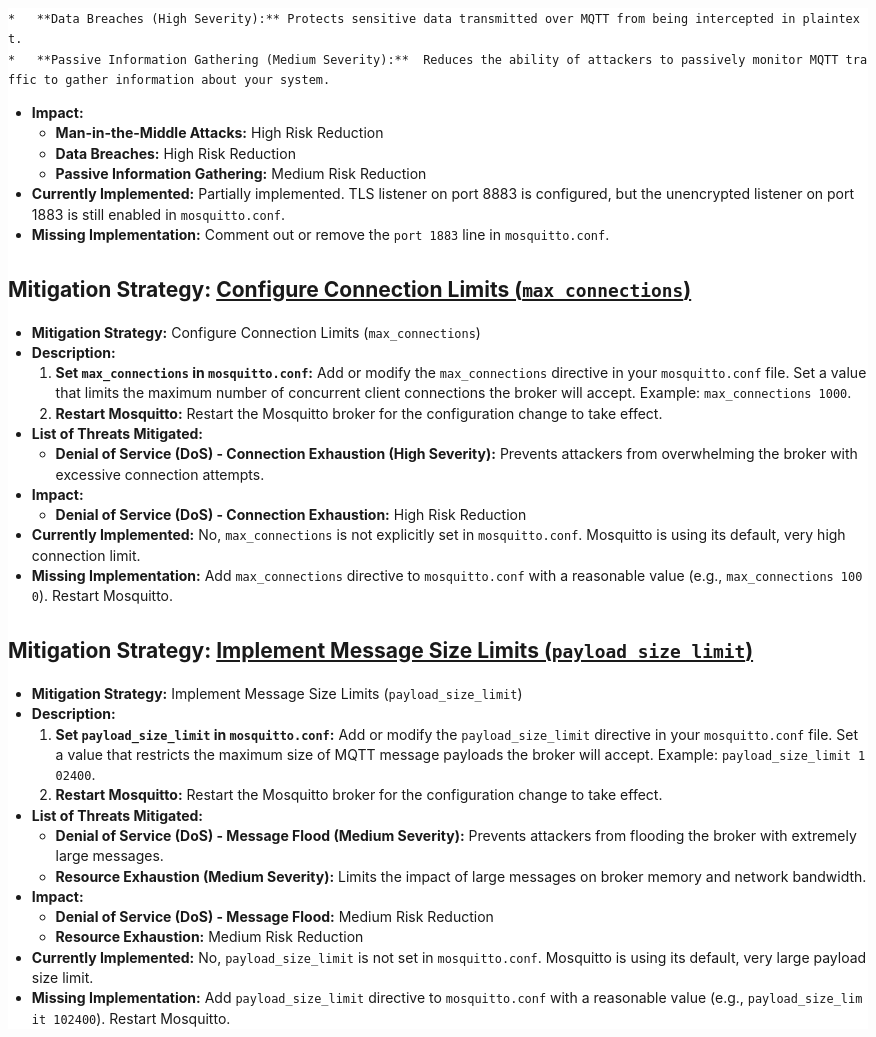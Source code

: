     *   **Data Breaches (High Severity):** Protects sensitive data transmitted over MQTT from being intercepted in plaintext.
    *   **Passive Information Gathering (Medium Severity):**  Reduces the ability of attackers to passively monitor MQTT traffic to gather information about your system.
*   **Impact:**
    *   **Man-in-the-Middle Attacks:** High Risk Reduction
    *   **Data Breaches:** High Risk Reduction
    *   **Passive Information Gathering:** Medium Risk Reduction
*   **Currently Implemented:** Partially implemented. TLS listener on port 8883 is configured, but the unencrypted listener on port 1883 is still enabled in `mosquitto.conf`.
*   **Missing Implementation:** Comment out or remove the `port 1883` line in `mosquitto.conf`.

## Mitigation Strategy: [Configure Connection Limits (`max_connections`)](./mitigation_strategies/configure_connection_limits___max_connections__.md)

*   **Mitigation Strategy:** Configure Connection Limits (`max_connections`)
*   **Description:**
    1.  **Set `max_connections` in `mosquitto.conf`:**  Add or modify the `max_connections` directive in your `mosquitto.conf` file. Set a value that limits the maximum number of concurrent client connections the broker will accept. Example: `max_connections 1000`.
    2.  **Restart Mosquitto:** Restart the Mosquitto broker for the configuration change to take effect.
*   **List of Threats Mitigated:**
    *   **Denial of Service (DoS) - Connection Exhaustion (High Severity):** Prevents attackers from overwhelming the broker with excessive connection attempts.
*   **Impact:**
    *   **Denial of Service (DoS) - Connection Exhaustion:** High Risk Reduction
*   **Currently Implemented:** No, `max_connections` is not explicitly set in `mosquitto.conf`. Mosquitto is using its default, very high connection limit.
*   **Missing Implementation:** Add `max_connections` directive to `mosquitto.conf` with a reasonable value (e.g., `max_connections 1000`). Restart Mosquitto.

## Mitigation Strategy: [Implement Message Size Limits (`payload_size_limit`)](./mitigation_strategies/implement_message_size_limits___payload_size_limit__.md)

*   **Mitigation Strategy:** Implement Message Size Limits (`payload_size_limit`)
*   **Description:**
    1.  **Set `payload_size_limit` in `mosquitto.conf`:** Add or modify the `payload_size_limit` directive in your `mosquitto.conf` file. Set a value that restricts the maximum size of MQTT message payloads the broker will accept. Example: `payload_size_limit 102400`.
    2.  **Restart Mosquitto:** Restart the Mosquitto broker for the configuration change to take effect.
*   **List of Threats Mitigated:**
    *   **Denial of Service (DoS) - Message Flood (Medium Severity):** Prevents attackers from flooding the broker with extremely large messages.
    *   **Resource Exhaustion (Medium Severity):** Limits the impact of large messages on broker memory and network bandwidth.
*   **Impact:**
    *   **Denial of Service (DoS) - Message Flood:** Medium Risk Reduction
    *   **Resource Exhaustion:** Medium Risk Reduction
*   **Currently Implemented:** No, `payload_size_limit` is not set in `mosquitto.conf`. Mosquitto is using its default, very large payload size limit.
*   **Missing Implementation:** Add `payload_size_limit` directive to `mosquitto.conf` with a reasonable value (e.g., `payload_size_limit 102400`). Restart Mosquitto.
